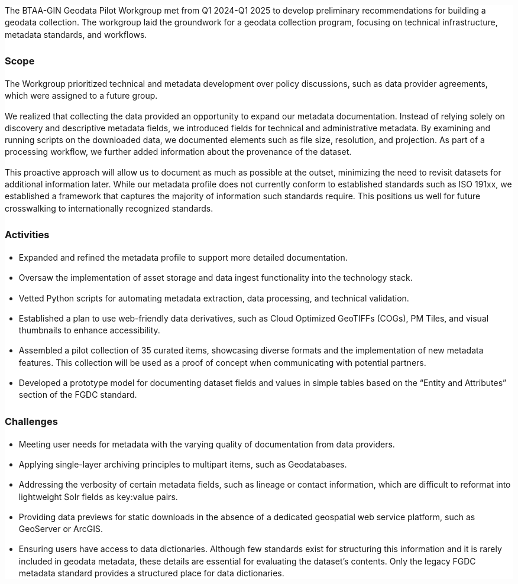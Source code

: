 The BTAA-GIN Geodata Pilot Workgroup met from Q1 2024-Q1 2025 to develop preliminary recommendations for building a geodata collection. The workgroup laid the groundwork for a geodata collection program, focusing on technical infrastructure, metadata standards, and workflows.

### Scope

The Workgroup prioritized technical and metadata development over policy discussions, such as data provider agreements, which were assigned to a future group.

We realized that collecting the data provided an opportunity to expand our metadata documentation. Instead of relying solely on discovery and descriptive metadata fields, we introduced fields for technical and administrative metadata. By examining and running scripts on the downloaded data, we documented elements such as file size, resolution, and projection. As part of a processing workflow, we further added information about the provenance of the dataset.

This proactive approach will allow us to document as much as possible at the outset, minimizing the need to revisit datasets for additional information later. While our metadata profile does not currently conform to established standards such as ISO 191xx, we established a framework that captures the majority of information such standards require. This positions us well for future crosswalking to internationally recognized standards.

### Activities

* Expanded and refined the metadata profile to support more detailed documentation.

* Oversaw the implementation of asset storage and data ingest functionality into the technology stack.

* Vetted Python scripts for automating metadata extraction, data processing, and technical validation.

* Established a plan to use web-friendly data derivatives, such as Cloud Optimized GeoTIFFs (COGs), PM Tiles, and visual thumbnails to enhance accessibility.

* Assembled a pilot collection of 35 curated items, showcasing diverse formats and the implementation of new metadata features. This collection will be used as a proof of concept when communicating with potential partners.

* Developed a prototype model for documenting dataset fields and values in simple tables based on the “Entity and Attributes” section of the FGDC standard.

### Challenges

* Meeting user needs for metadata with the varying quality of documentation from data providers.

* Applying single-layer archiving principles to multipart items, such as Geodatabases.

* Addressing the verbosity of certain metadata fields, such as lineage or contact information, which are difficult to reformat into lightweight Solr fields as key:value pairs.

* Providing data previews for static downloads in the absence of a dedicated geospatial web service platform, such as GeoServer or ArcGIS.

* Ensuring users have access to data dictionaries. Although few standards exist for structuring this information and it is rarely included in geodata metadata, these details are essential for evaluating the dataset’s contents. Only the legacy FGDC metadata standard provides a structured place for data dictionaries.
